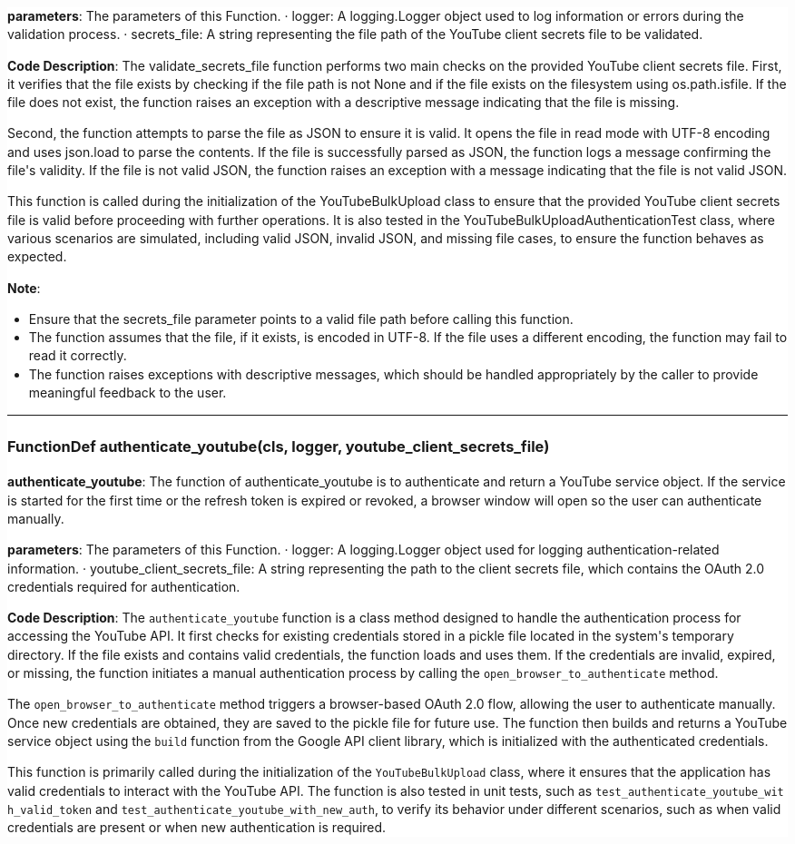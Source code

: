 **parameters**: The parameters of this Function.
· logger: A logging.Logger object used to log information or errors during the validation process.
· secrets_file: A string representing the file path of the YouTube client secrets file to be validated.

**Code Description**: 
The validate_secrets_file function performs two main checks on the provided YouTube client secrets file. First, it verifies that the file exists by checking if the file path is not None and if the file exists on the filesystem using os.path.isfile. If the file does not exist, the function raises an exception with a descriptive message indicating that the file is missing.

Second, the function attempts to parse the file as JSON to ensure it is valid. It opens the file in read mode with UTF-8 encoding and uses json.load to parse the contents. If the file is successfully parsed as JSON, the function logs a message confirming the file's validity. If the file is not valid JSON, the function raises an exception with a message indicating that the file is not valid JSON.

This function is called during the initialization of the YouTubeBulkUpload class to ensure that the provided YouTube client secrets file is valid before proceeding with further operations. It is also tested in the YouTubeBulkUploadAuthenticationTest class, where various scenarios are simulated, including valid JSON, invalid JSON, and missing file cases, to ensure the function behaves as expected.

**Note**: 
- Ensure that the secrets_file parameter points to a valid file path before calling this function.
- The function assumes that the file, if it exists, is encoded in UTF-8. If the file uses a different encoding, the function may fail to read it correctly.
- The function raises exceptions with descriptive messages, which should be handled appropriately by the caller to provide meaningful feedback to the user.
***
### FunctionDef authenticate_youtube(cls, logger, youtube_client_secrets_file)
**authenticate_youtube**: The function of authenticate_youtube is to authenticate and return a YouTube service object. If the service is started for the first time or the refresh token is expired or revoked, a browser window will open so the user can authenticate manually.

**parameters**: The parameters of this Function.
· logger: A logging.Logger object used for logging authentication-related information.
· youtube_client_secrets_file: A string representing the path to the client secrets file, which contains the OAuth 2.0 credentials required for authentication.

**Code Description**: 
The `authenticate_youtube` function is a class method designed to handle the authentication process for accessing the YouTube API. It first checks for existing credentials stored in a pickle file located in the system's temporary directory. If the file exists and contains valid credentials, the function loads and uses them. If the credentials are invalid, expired, or missing, the function initiates a manual authentication process by calling the `open_browser_to_authenticate` method.

The `open_browser_to_authenticate` method triggers a browser-based OAuth 2.0 flow, allowing the user to authenticate manually. Once new credentials are obtained, they are saved to the pickle file for future use. The function then builds and returns a YouTube service object using the `build` function from the Google API client library, which is initialized with the authenticated credentials.

This function is primarily called during the initialization of the `YouTubeBulkUpload` class, where it ensures that the application has valid credentials to interact with the YouTube API. The function is also tested in unit tests, such as `test_authenticate_youtube_with_valid_token` and `test_authenticate_youtube_with_new_auth`, to verify its behavior under different scenarios, such as when valid credentials are present or when new authentication is required.
